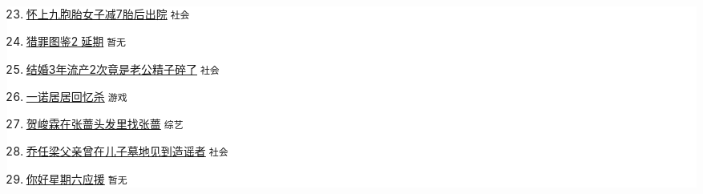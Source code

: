 23. [怀上九胞胎女子减7胎后出院](https://m.weibo.cn/search?containerid=100103type%3D1%26t%3D10%26q%3D%23%E6%80%80%E4%B8%8A%E4%B9%9D%E8%83%9E%E8%83%8E%E5%A5%B3%E5%AD%90%E5%87%8F7%E8%83%8E%E5%90%8E%E5%87%BA%E9%99%A2%23&stream_entry_id=31&isnewpage=1&extparam=seat%3D1%26lcate%3D5001%26filter_type%3Drealtimehot%26q%3D%2523%25E6%2580%2580%25E4%25B8%258A%25E4%25B9%259D%25E8%2583%259E%25E8%2583%258E%25E5%25A5%25B3%25E5%25AD%2590%25E5%2587%258F7%25E8%2583%258E%25E5%2590%258E%25E5%2587%25BA%25E9%2599%25A2%2523%26dgr%3D0%26c_type%3D31%26band_rank%3D22%26cate%3D5001%26realpos%3D22%26pos%3D21%26flag%3D1%26stream_entry_id%3D31%26display_time%3D1732965603%26pre_seqid%3D173296560365703138719149) `社会` 

24. [猎罪图鉴2 延期](https://m.weibo.cn/search?containerid=100103type%3D1%26t%3D10%26q%3D%E7%8C%8E%E7%BD%AA%E5%9B%BE%E9%89%B42+%E5%BB%B6%E6%9C%9F&stream_entry_id=31&isnewpage=1&extparam=seat%3D1%26lcate%3D5001%26filter_type%3Drealtimehot%26q%3D%25E7%258C%258E%25E7%25BD%25AA%25E5%259B%25BE%25E9%2589%25B42%2520%25E5%25BB%25B6%25E6%259C%259F%26dgr%3D0%26c_type%3D31%26band_rank%3D23%26cate%3D5001%26realpos%3D23%26pos%3D22%26flag%3D1%26stream_entry_id%3D31%26display_time%3D1732965603%26pre_seqid%3D173296560365703138719149) `暂无` 

25. [结婚3年流产2次竟是老公精子碎了](https://m.weibo.cn/search?containerid=100103type%3D1%26t%3D10%26q%3D%23%E7%BB%93%E5%A9%9A3%E5%B9%B4%E6%B5%81%E4%BA%A72%E6%AC%A1%E7%AB%9F%E6%98%AF%E8%80%81%E5%85%AC%E7%B2%BE%E5%AD%90%E7%A2%8E%E4%BA%86%23&stream_entry_id=31&isnewpage=1&extparam=seat%3D1%26lcate%3D5001%26filter_type%3Drealtimehot%26q%3D%2523%25E7%25BB%2593%25E5%25A9%259A3%25E5%25B9%25B4%25E6%25B5%2581%25E4%25BA%25A72%25E6%25AC%25A1%25E7%25AB%259F%25E6%2598%25AF%25E8%2580%2581%25E5%2585%25AC%25E7%25B2%25BE%25E5%25AD%2590%25E7%25A2%258E%25E4%25BA%2586%2523%26dgr%3D0%26c_type%3D31%26band_rank%3D24%26cate%3D5001%26realpos%3D24%26pos%3D23%26flag%3D2%26stream_entry_id%3D31%26display_time%3D1732965603%26pre_seqid%3D173296560365703138719149) `社会` 

26. [一诺居居回忆杀](https://m.weibo.cn/search?containerid=100103type%3D1%26t%3D10%26q%3D%23%E4%B8%80%E8%AF%BA%E5%B1%85%E5%B1%85%E5%9B%9E%E5%BF%86%E6%9D%80%23&stream_entry_id=31&isnewpage=1&extparam=seat%3D1%26lcate%3D5001%26filter_type%3Drealtimehot%26q%3D%2523%25E4%25B8%2580%25E8%25AF%25BA%25E5%25B1%2585%25E5%25B1%2585%25E5%259B%259E%25E5%25BF%2586%25E6%259D%2580%2523%26dgr%3D0%26c_type%3D31%26band_rank%3D25%26cate%3D5001%26realpos%3D25%26pos%3D24%26flag%3D1%26stream_entry_id%3D31%26display_time%3D1732965603%26pre_seqid%3D173296560365703138719149) `游戏` 

27. [贺峻霖在张蔷头发里找张蔷](https://m.weibo.cn/search?containerid=100103type%3D1%26t%3D10%26q%3D%23%E8%B4%BA%E5%B3%BB%E9%9C%96%E5%9C%A8%E5%BC%A0%E8%94%B7%E5%A4%B4%E5%8F%91%E9%87%8C%E6%89%BE%E5%BC%A0%E8%94%B7%23&stream_entry_id=31&isnewpage=1&extparam=seat%3D1%26lcate%3D5001%26filter_type%3Drealtimehot%26q%3D%2523%25E8%25B4%25BA%25E5%25B3%25BB%25E9%259C%2596%25E5%259C%25A8%25E5%25BC%25A0%25E8%2594%25B7%25E5%25A4%25B4%25E5%258F%2591%25E9%2587%258C%25E6%2589%25BE%25E5%25BC%25A0%25E8%2594%25B7%2523%26dgr%3D0%26c_type%3D31%26band_rank%3D26%26cate%3D5001%26realpos%3D26%26pos%3D25%26flag%3D1%26stream_entry_id%3D31%26display_time%3D1732965603%26pre_seqid%3D173296560365703138719149) `综艺` 

28. [乔任梁父亲曾在儿子墓地见到造谣者](https://m.weibo.cn/search?containerid=100103type%3D1%26t%3D10%26q%3D%23%E4%B9%94%E4%BB%BB%E6%A2%81%E7%88%B6%E4%BA%B2%E6%9B%BE%E5%9C%A8%E5%84%BF%E5%AD%90%E5%A2%93%E5%9C%B0%E8%A7%81%E5%88%B0%E9%80%A0%E8%B0%A3%E8%80%85%23&stream_entry_id=31&isnewpage=1&extparam=seat%3D1%26lcate%3D5001%26filter_type%3Drealtimehot%26q%3D%2523%25E4%25B9%2594%25E4%25BB%25BB%25E6%25A2%2581%25E7%2588%25B6%25E4%25BA%25B2%25E6%259B%25BE%25E5%259C%25A8%25E5%2584%25BF%25E5%25AD%2590%25E5%25A2%2593%25E5%259C%25B0%25E8%25A7%2581%25E5%2588%25B0%25E9%2580%25A0%25E8%25B0%25A3%25E8%2580%2585%2523%26dgr%3D0%26c_type%3D31%26band_rank%3D27%26cate%3D5001%26realpos%3D27%26pos%3D26%26flag%3D0%26stream_entry_id%3D31%26display_time%3D1732965603%26pre_seqid%3D173296560365703138719149) `社会` 

29. [你好星期六应援](https://m.weibo.cn/search?containerid=100103type%3D1%26t%3D10%26q%3D%E4%BD%A0%E5%A5%BD%E6%98%9F%E6%9C%9F%E5%85%AD%E5%BA%94%E6%8F%B4&stream_entry_id=31&isnewpage=1&extparam=seat%3D1%26lcate%3D5001%26filter_type%3Drealtimehot%26q%3D%25E4%25BD%25A0%25E5%25A5%25BD%25E6%2598%259F%25E6%259C%259F%25E5%2585%25AD%25E5%25BA%2594%25E6%258F%25B4%26dgr%3D0%26c_type%3D31%26band_rank%3D28%26cate%3D5001%26realpos%3D28%26pos%3D27%26flag%3D1%26stream_entry_id%3D31%26display_time%3D1732965603%26pre_seqid%3D173296560365703138719149) `暂无` 
